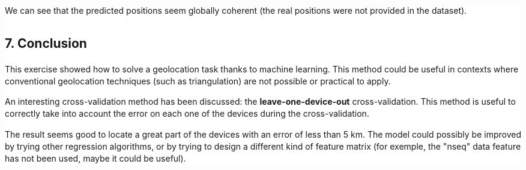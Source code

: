 We can see that the predicted positions seem globally coherent (the real positions were not provided in the dataset).

## 7. Conclusion

This exercise showed how to solve a geolocation task thanks to machine learning. This method could be useful in contexts where conventional geolocation techniques (such as triangulation) are not possible or practical to apply.

An interesting cross-validation method has been discussed: the **leave-one-device-out** cross-validation. This method is useful to correctly take into account the error on each one of the devices during the cross-validation.

The result seems good to locate a great part of the devices with an error of less than 5 km. The model could possibly be improved by trying other regression algorithms, or by trying to design a different kind of feature matrix (for exemple, the "nseq" data feature has not been used, maybe it could be useful).